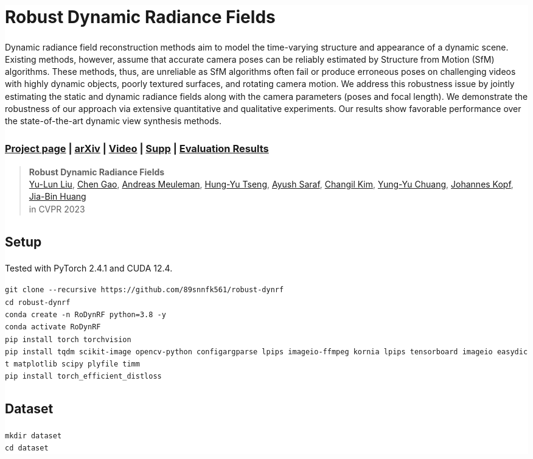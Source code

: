 # Robust Dynamic Radiance Fields

Dynamic radiance field reconstruction methods aim to model the time-varying structure and appearance of a dynamic scene. Existing methods, however, assume that accurate camera poses can be reliably estimated by Structure from Motion (SfM) algorithms. These methods, thus, are unreliable as SfM algorithms often fail or produce erroneous poses on challenging videos with highly dynamic objects, poorly textured surfaces, and rotating camera motion. We address this robustness issue by jointly estimating the static and dynamic radiance fields along with the camera parameters (poses and focal length). We demonstrate the robustness of our approach via extensive quantitative and qualitative experiments. Our results show favorable performance over the state-of-the-art dynamic view synthesis methods.

### [Project page](https://robust-dynrf.github.io/) | [arXiv](https://arxiv.org/abs/2301.02239) | [Video](https://www.youtube.com/watch?v=38S56ottFQ4) | [Supp](https://openaccess.thecvf.com/content/CVPR2023/supplemental/Liu_Robust_Dynamic_Radiance_CVPR_2023_supplemental.pdf) | [Evaluation Results](https://drive.google.com/file/d/1GzO2AEWE2azibt3XtriOHdRFj3LFPTa6/view?usp=share_link)

> **Robust Dynamic Radiance Fields**<br>
> [Yu-Lun Liu](https://www.cmlab.csie.ntu.edu.tw/~yulunliu), 
[Chen Gao](http://chengao.vision), 
[Andreas Meuleman](https://ameuleman.github.io), 
[Hung-Yu Tseng](https://hytseng0509.github.io/), 
[Ayush Saraf](https://scholar.google.com/citations?user=bluhHm8AAAAJ&hl=en), 
[Changil Kim](https://changilkim.com), 
[Yung-Yu Chuang](https://www.csie.ntu.edu.tw/~cyy/), 
[Johannes Kopf](http://johanneskopf.de),
[Jia-Bin Huang](https://jbhuang0604.github.io) <br>
in CVPR 2023 <br>

## Setup
Tested with PyTorch 2.4.1 and CUDA 12.4.
```
git clone --recursive https://github.com/89snnfk561/robust-dynrf
cd robust-dynrf
conda create -n RoDynRF python=3.8 -y
conda activate RoDynRF
pip install torch torchvision
pip install tqdm scikit-image opencv-python configargparse lpips imageio-ffmpeg kornia lpips tensorboard imageio easydict matplotlib scipy plyfile timm
pip install torch_efficient_distloss
```

## Dataset
```
mkdir dataset
cd dataset
```
